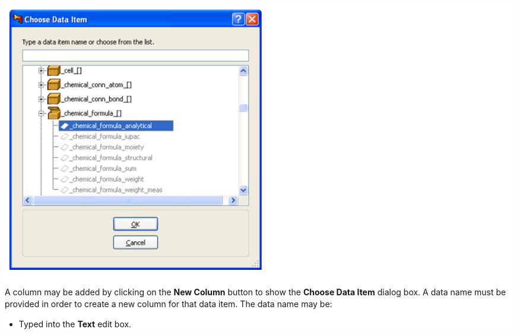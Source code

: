 <img src="encifer-media/image11.png" style="width:4.59097in;height:4.74236in" />

A column may be added by clicking on the **New Column** button to show
the **Choose Data Item** dialog box. A data name must be provided in
order to create a new column for that data item. The data name may be:

- Typed into the **Text** edit box.
